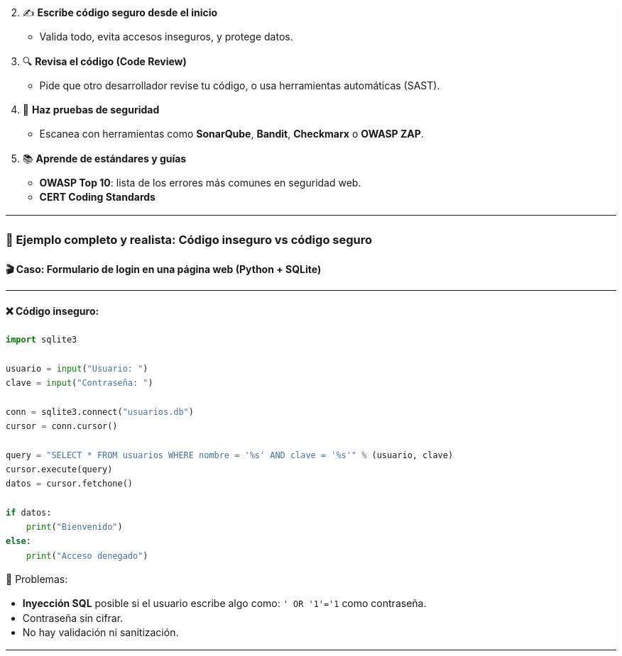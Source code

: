 2. ✍️ **Escribe código seguro desde el inicio**

   - Valida todo, evita accesos inseguros, y protege datos.

3. 🔍 **Revisa el código (Code Review)**

   - Pide que otro desarrollador revise tu código, o usa herramientas automáticas (SAST).

4. 🧪 **Haz pruebas de seguridad**

   - Escanea con herramientas como **SonarQube**, **Bandit**, **Checkmarx** o **OWASP ZAP**.

5. 📚 **Aprende de estándares y guías**

   - **OWASP Top 10**: lista de los errores más comunes en seguridad web.
   - **CERT Coding Standards**

---

### 🧩 Ejemplo completo y realista: Código inseguro vs código seguro

#### 🎬 Caso: Formulario de login en una página web (Python + SQLite)

---

#### ❌ Código inseguro:

```python
import sqlite3

usuario = input("Usuario: ")
clave = input("Contraseña: ")

conn = sqlite3.connect("usuarios.db")
cursor = conn.cursor()

query = "SELECT * FROM usuarios WHERE nombre = '%s' AND clave = '%s'" % (usuario, clave)
cursor.execute(query)
datos = cursor.fetchone()

if datos:
    print("Bienvenido")
else:
    print("Acceso denegado")
```

🔴 Problemas:

- **Inyección SQL** posible si el usuario escribe algo como:
  `' OR '1'='1` como contraseña.
- Contraseña sin cifrar.
- No hay validación ni sanitización.

---
